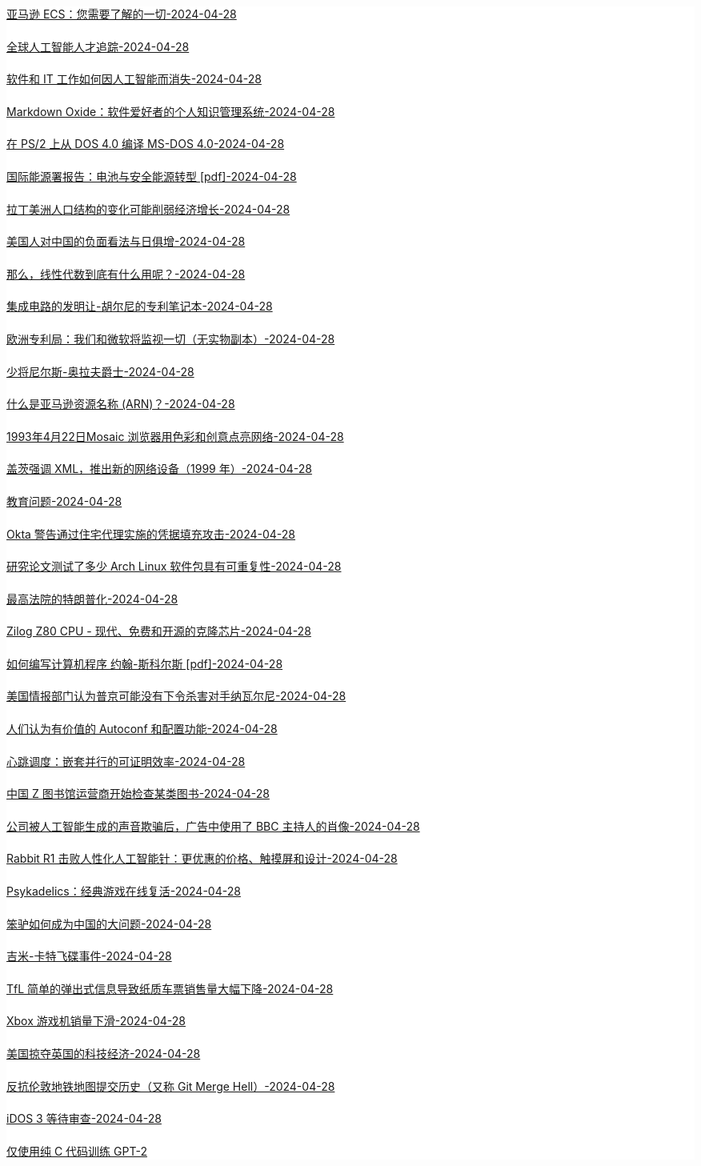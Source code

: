 <a target=_blank rel=nofollow href="https://medium.com/@faizan711/amazon-ecs-everything-you-need-to-know-2a3e1bc561a9" >亚马逊 ECS：您需要了解的一切-2024-04-28</a><br/><br/><a target=_blank rel=nofollow href="https://macropolo.org/digital-projects/the-global-ai-talent-tracker/regional-deep-dives-europe-asia-and-middle-east/" >全球人工智能人才追踪-2024-04-28</a><br/><br/><a target=_blank rel=nofollow href="https://economictimes.indiatimes.com/small-biz/sme-sector/how-software-and-it-jobs-are-disappearing-in-favour-of-ai-and-what-is-going-to-fill-that-vacuum/articleshow/109640608.cms?from=mdr" >软件和 IT 工作如何因人工智能而消失-2024-04-28</a><br/><br/><a target=_blank rel=nofollow href="https://github.com/Feel-ix-343/markdown-oxide" >Markdown Oxide：软件爱好者的个人知识管理系统-2024-04-28</a><br/><br/><a target=_blank rel=nofollow href="https://virtuallyfun.com/2024/04/28/compiling-ms-dos-4-0-from-dos-4-0-on-a-ps-2/" >在 PS/2 上从 DOS 4.0 编译 MS-DOS 4.0-2024-04-28</a><br/><br/><a target=_blank rel=nofollow href="https://iea.blob.core.windows.net/assets/cb39c1bf-d2b3-446d-8c35-aae6b1f3a4a0/BatteriesandSecureEnergyTransitions.pdf" >国际能源署报告：电池与安全能源转型 [pdf]-2024-04-28</a><br/><br/><a target=_blank rel=nofollow href="https://www.imf.org/en/Blogs/Articles/2024/04/23/latin-americas-shifting-demographics-could-undercut-growth" >拉丁美洲人口结构的变化可能削弱经济增长-2024-04-28</a><br/><br/><a target=_blank rel=nofollow href="https://www.statista.com/chart/19023/share-of-the-us-public-with-a-favorable-unfavorable-view-of-china/" >美国人对中国的负面看法与日俱增-2024-04-28</a><br/><br/><a target=_blank rel=nofollow href="https://chittur.dev/math/2024/04/21/linear-algebra.html" >那么，线性代数到底有什么用呢？-2024-04-28</a><br/><br/><a target=_blank rel=nofollow href="https://thechipletter.substack.com/p/the-invention-of-the-integrated-circuit" >集成电路的发明让-胡尔尼的专利笔记本-2024-04-28</a><br/><br/><a target=_blank rel=nofollow href="https://techrights.org/n/2024/04/22/EPO_We_and_Microsoft_Will_Spy_on_Everything_No_Physical_Copies.shtml" >欧洲专利局：我们和微软将监视一切（无实物副本）-2024-04-28</a><br/><br/><a target=_blank rel=nofollow href="https://en.wikipedia.org/wiki/Nils_Olav" >少将尼尔斯-奥拉夫爵士-2024-04-28</a><br/><br/><a target=_blank rel=nofollow href="https://everythingdevops.dev/what-is-amazon-resource-name-arn/" >什么是亚马逊资源名称 (ARN)？-2024-04-28</a><br/><br/><a target=_blank rel=nofollow href="https://www.wired.com/2010/04/0422mosaic-web-browser/" >1993年4月22日Mosaic 浏览器用色彩和创意点亮网络-2024-04-28</a><br/><br/><a target=_blank rel=nofollow href="http://edition.cnn.com/TECH/computing/9911/15/comdex.gates.idg/index.html" >盖茨强调 XML，推出新的网络设备（1999 年）-2024-04-28</a><br/><br/><a target=_blank rel=nofollow href="https://newsletter.ozwrites.com/p/the-problem-with-education" >教育问题-2024-04-28</a><br/><br/><a target=_blank rel=nofollow href="https://sec.okta.com/blockanonymizers/" >Okta 警告通过住宅代理实施的凭据填充攻击-2024-04-28</a><br/><br/><a target=_blank rel=nofollow href="https://outpost.fosspost.org/d/18-research-paper-tests-how-many-arch-linux-packages-are-reproducible" >研究论文测试了多少 Arch Linux 软件包具有可重复性-2024-04-28</a><br/><br/><a target=_blank rel=nofollow href="https://www.theatlantic.com/politics/archive/2024/04/trump-presidential-inmunity-supreme-court/678193/" >最高法院的特朗普化-2024-04-28</a><br/><br/><a target=_blank rel=nofollow href="https://github.com/rejunity/z80-open-silicon" >Zilog Z80 CPU - 现代、免费和开源的克隆芯片-2024-04-28</a><br/><br/><a target=_blank rel=nofollow href="https://www.dyalog.com/uploads/documents/Papers/declarative_prog.pdf" >如何编写计算机程序 约翰-斯科尔斯 [pdf]-2024-04-28</a><br/><br/><a target=_blank rel=nofollow href="https://www.independent.co.uk/news/world/europe/putin-navalny-killing-february-latest-b2535783.html" >美国情报部门认为普京可能没有下令杀害对手纳瓦尔尼-2024-04-28</a><br/><br/><a target=_blank rel=nofollow href="https://utcc.utoronto.ca/~cks/space/blog/sysadmin/AutoconfValuableFeatures" >人们认为有价值的 Autoconf 和配置功能-2024-04-28</a><br/><br/><a target=_blank rel=nofollow href="https://www.andrew.cmu.edu/user/mrainey/heartbeat/heartbeat.html" >心跳调度：嵌套并行的可证明效率-2024-04-28</a><br/><br/><a target=_blank rel=nofollow href="https://web.archive.org/web/20240428070518/https://mp.weixin.qq.com/s/5Yri4QHEAQuV5lTS6mBHWg" >中国 Z 图书馆运营商开始检查某类图书-2024-04-28</a><br/><br/><a target=_blank rel=nofollow href="https://www.theguardian.com/technology/2024/apr/28/bbc-presenters-likeness-used-in-advert-after-firm-tricked-by-ai-generated-voice" >公司被人工智能生成的声音欺骗后，广告中使用了 BBC 主持人的肖像-2024-04-28</a><br/><br/><a target=_blank rel=nofollow href="https://techcrunch.com/2024/04/24/rabbits-r1-is-a-little-ai-gadget-that-grows-on-you/" >Rabbit R1 击败人性化人工智能针：更优惠的价格、触摸屏和设计-2024-04-28</a><br/><br/><a target=_blank rel=nofollow href="https://psykadelics.com/" >Psykadelics：经典游戏在线复活-2024-04-28</a><br/><br/><a target=_blank rel=nofollow href="https://www.theatlantic.com/international/archive/2024/04/china-africa-donkey-hide-trade/678122/" >笨驴如何成为中国的大问题-2024-04-28</a><br/><br/><a target=_blank rel=nofollow href="https://en.wikipedia.org/wiki/Jimmy_Carter_UFO_incident" >吉米-卡特飞碟事件-2024-04-28</a><br/><br/><a target=_blank rel=nofollow href="https://www.ianvisits.co.uk/articles/how-tfls-simple-pop-up-message-led-to-a-significant-drop-in-paper-ticket-sales-71920/" >TfL 简单的弹出式信息导致纸质车票销售量大幅下降-2024-04-28</a><br/><br/><a target=_blank rel=nofollow href="https://kotaku.com/xbox-ps5-sales-exclusivity-starfield-microsoft-1851436748" >Xbox 游戏机销量下滑-2024-04-28</a><br/><br/><a target=_blank rel=nofollow href="https://www.spectator.co.uk/article/how-america-plunders-britains-tech-economy/" >美国掠夺英国的科技经济-2024-04-28</a><br/><br/><a target=_blank rel=nofollow href="https://www.tugberkugurlu.com/archive/resistance-against-london-tube-map-commit-history-a-k-a--git-merge-hell" >反抗伦敦地铁地图提交历史（又称 Git Merge Hell）-2024-04-28</a><br/><br/><a target=_blank rel=nofollow href="https://litchie.com/2024/04/new-hope" >iDOS 3 等待审查-2024-04-28</a><br/><br/><a target=_blank rel=nofollow href="https://hackaday.com/2024/04/28/train-a-gpt-2-llm-using-only-pure-c-code/" >仅使用纯 C 代码训练 GPT-2